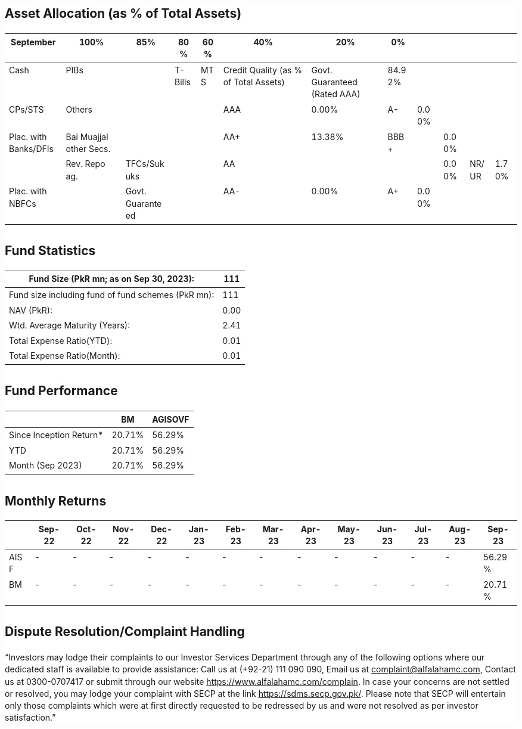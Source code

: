 ## Asset Allocation (as % of Total Assets)

| September             | 100%                    | 85%              | 80%     | 60% | 40%                                   | 20%                          | 0%     |       |       |       |       |
| --------------------- | ----------------------- | ---------------- | ------- | --- | ------------------------------------- | ---------------------------- | ------ | ----- | ----- | ----- | ----- |
| Cash                  | PIBs                    |                  | T-Bills | MTS | Credit Quality (as % of Total Assets) | Govt. Guaranteed (Rated AAA) | 84.92% |       |       |       |       |
| CPs/STS               | Others                  |                  |         |     | AAA                                   | 0.00%                        | A-     | 0.00% |       |       |       |
| Plac. with Banks/DFIs | Bai Muajjal other Secs. |                  |         |     | AA+                                   | 13.38%                       | BBB+   |       | 0.00% |       |       |
|                       | Rev. Repo ag.           | TFCs/Sukuks      |         |     | AA                                    |                              |        |       | 0.00% | NR/UR | 1.70% |
| Plac. with NBFCs      |                         | Govt. Guaranteed |         |     | AA-                                   | 0.00%                        | A+     | 0.00% |       |       |       |

## Fund Statistics

| Fund Size (PkR mn; as on Sep 30, 2023):            | 111  |
| -------------------------------------------------- | ---- |
| Fund size including fund of fund schemes (PkR mn): | 111  |
| NAV (PkR):                                         | 0.00 |
| Wtd. Average Maturity (Years):                     | 2.41 |
| Total Expense Ratio(YTD):                          | 0.01 |
| Total Expense Ratio(Month):                        | 0.01 |

## Fund Performance

|                          | BM     | AGISOVF |
| ------------------------ | ------ | ------- |
| Since Inception Return\* | 20.71% | 56.29%  |
| YTD                      | 20.71% | 56.29%  |
| Month (Sep 2023)         | 20.71% | 56.29%  |

## Monthly Returns

|      | Sep-22 | Oct-22 | Nov-22 | Dec-22 | Jan-23 | Feb-23 | Mar-23 | Apr-23 | May-23 | Jun-23 | Jul-23 | Aug-23 | Sep-23 |
| ---- | ------ | ------ | ------ | ------ | ------ | ------ | ------ | ------ | ------ | ------ | ------ | ------ | ------ |
| AISF | -      | -      | -      | -      | -      | -      | -      | -      | -      | -      | -      | -      | 56.29% |
| BM   | -      | -      | -      | -      | -      | -      | -      | -      | -      | -      | -      | -      | 20.71% |

## Dispute Resolution/Complaint Handling

“Investors may lodge their complaints to our Investor Services Department through any of the following options where our dedicated staff is available to provide assistance: Call us at (+92-21) 111 090 090, Email us at complaint@alfalahamc.com, Contact us at 0300-0707417 or submit through our website https://www.alfalahamc.com/complain. In case your concerns are not settled or resolved, you may lodge your complaint with SECP at the link https://sdms.secp.gov.pk/. Please note that SECP will entertain only those complaints which were at first directly requested to be redressed by us and were not resolved as per investor satisfaction.”
